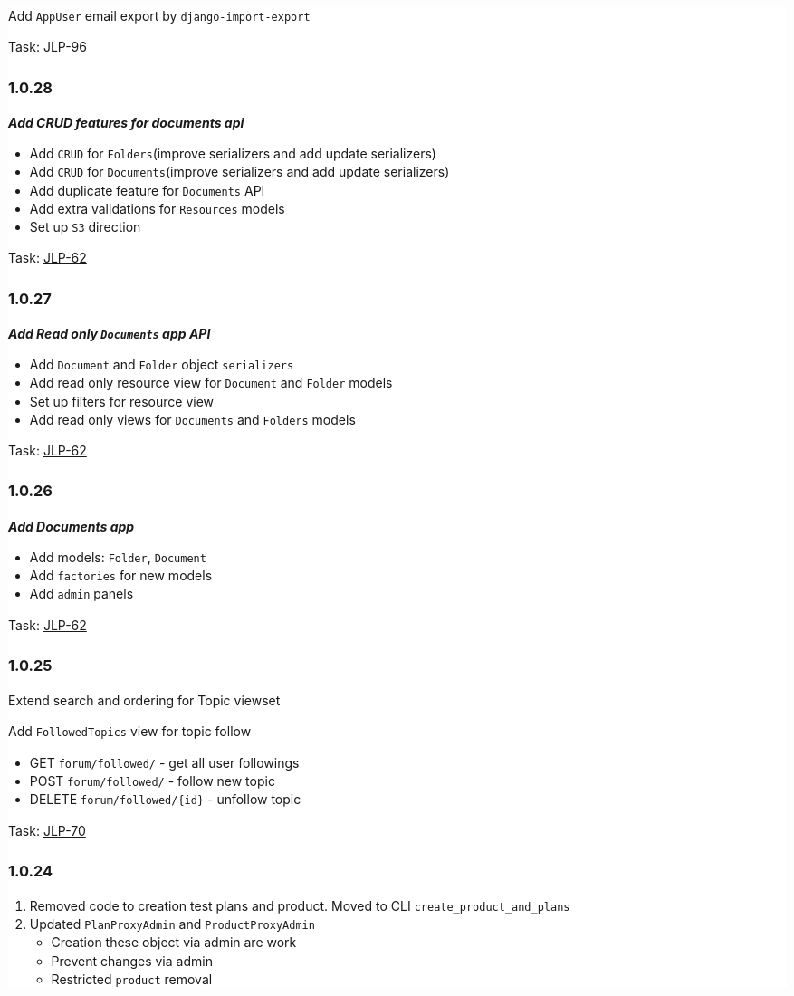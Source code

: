 Add `AppUser` email export by `django-import-export`

Task: [JLP-96](https://saritasa.atlassian.net/browse/JLP-96)

### 1.0.28

***Add CRUD features for documents api***

* Add `CRUD` for `Folders`(improve serializers and add update serializers)
* Add `CRUD` for `Documents`(improve serializers and add update serializers)
* Add duplicate feature for `Documents` API
* Add extra validations for `Resources` models
* Set up `S3` direction

Task: [JLP-62](https://saritasa.atlassian.net/browse/JLP-62)


### 1.0.27

***Add Read only `Documents` app API***

* Add `Document` and `Folder` object `serializers`
* Add read only resource view for `Document` and `Folder` models
* Set up filters for resource view 
* Add read only views for `Documents` and `Folders` models

Task: [JLP-62](https://saritasa.atlassian.net/browse/JLP-62)


### 1.0.26

***Add Documents app***

* Add models: `Folder`, `Document`
* Add `factories` for new models
* Add `admin` panels

Task: [JLP-62](https://saritasa.atlassian.net/browse/JLP-62)


### 1.0.25

Extend search and ordering for Topic viewset 

Add `FollowedTopics` view for topic follow

* GET `forum/followed/` - get all user followings
* POST `forum/followed/` - follow new topic
* DELETE `forum/followed/{id}` - unfollow topic

Task: [JLP-70](https://saritasa.atlassian.net/browse/JLP-70)


### 1.0.24

1. Removed code to creation test plans and product. Moved to CLI `create_product_and_plans`
2. Updated `PlanProxyAdmin` and `ProductProxyAdmin`
    * Creation these object via admin are work
    * Prevent changes via admin 
    * Restricted `product` removal
